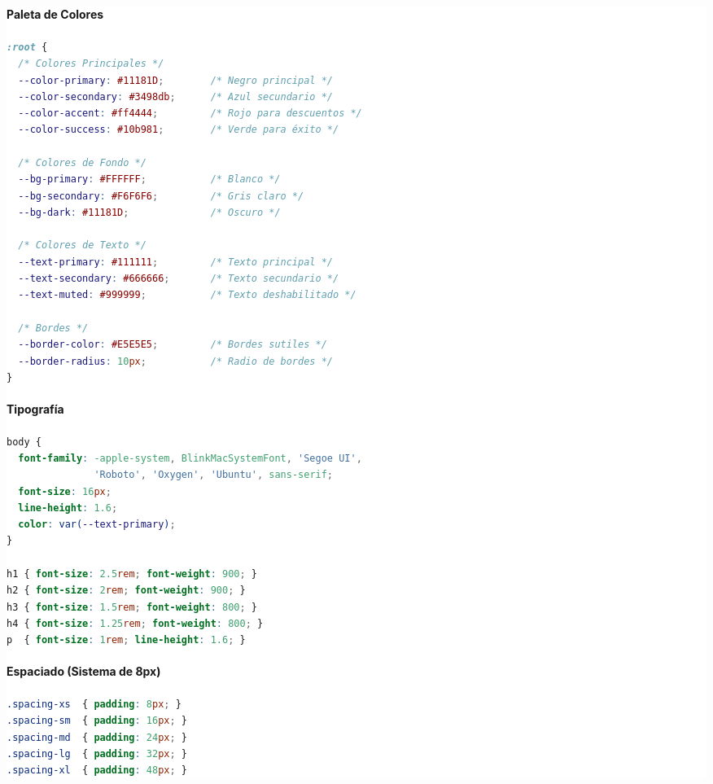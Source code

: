 #### Paleta de Colores

```css
:root {
  /* Colores Principales */
  --color-primary: #11181D;        /* Negro principal */
  --color-secondary: #3498db;      /* Azul secundario */
  --color-accent: #ff4444;         /* Rojo para descuentos */
  --color-success: #10b981;        /* Verde para éxito */
  
  /* Colores de Fondo */
  --bg-primary: #FFFFFF;           /* Blanco */
  --bg-secondary: #F6F6F6;         /* Gris claro */
  --bg-dark: #11181D;              /* Oscuro */
  
  /* Colores de Texto */
  --text-primary: #111111;         /* Texto principal */
  --text-secondary: #666666;       /* Texto secundario */
  --text-muted: #999999;           /* Texto deshabilitado */
  
  /* Bordes */
  --border-color: #E5E5E5;         /* Bordes sutiles */
  --border-radius: 10px;           /* Radio de bordes */
}
```

#### Tipografía

```css
body {
  font-family: -apple-system, BlinkMacSystemFont, 'Segoe UI', 
               'Roboto', 'Oxygen', 'Ubuntu', sans-serif;
  font-size: 16px;
  line-height: 1.6;
  color: var(--text-primary);
}

h1 { font-size: 2.5rem; font-weight: 900; }
h2 { font-size: 2rem; font-weight: 900; }
h3 { font-size: 1.5rem; font-weight: 800; }
h4 { font-size: 1.25rem; font-weight: 800; }
p  { font-size: 1rem; line-height: 1.6; }
```

#### Espaciado (Sistema de 8px)

```css
.spacing-xs  { padding: 8px; }
.spacing-sm  { padding: 16px; }
.spacing-md  { padding: 24px; }
.spacing-lg  { padding: 32px; }
.spacing-xl  { padding: 48px; }
```
